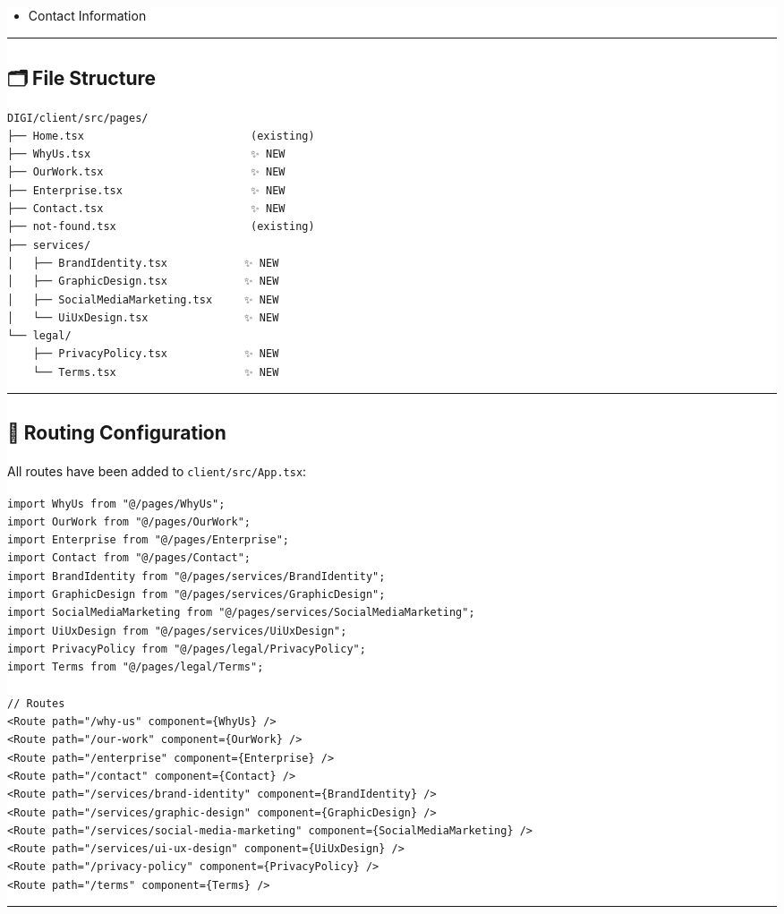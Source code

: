   - Contact Information

---

## 🗂️ File Structure

```
DIGI/client/src/pages/
├── Home.tsx                          (existing)
├── WhyUs.tsx                         ✨ NEW
├── OurWork.tsx                       ✨ NEW
├── Enterprise.tsx                    ✨ NEW
├── Contact.tsx                       ✨ NEW
├── not-found.tsx                     (existing)
├── services/
│   ├── BrandIdentity.tsx            ✨ NEW
│   ├── GraphicDesign.tsx            ✨ NEW
│   ├── SocialMediaMarketing.tsx     ✨ NEW
│   └── UiUxDesign.tsx               ✨ NEW
└── legal/
    ├── PrivacyPolicy.tsx            ✨ NEW
    └── Terms.tsx                    ✨ NEW
```

---

## 🔗 Routing Configuration

All routes have been added to `client/src/App.tsx`:

```tsx
import WhyUs from "@/pages/WhyUs";
import OurWork from "@/pages/OurWork";
import Enterprise from "@/pages/Enterprise";
import Contact from "@/pages/Contact";
import BrandIdentity from "@/pages/services/BrandIdentity";
import GraphicDesign from "@/pages/services/GraphicDesign";
import SocialMediaMarketing from "@/pages/services/SocialMediaMarketing";
import UiUxDesign from "@/pages/services/UiUxDesign";
import PrivacyPolicy from "@/pages/legal/PrivacyPolicy";
import Terms from "@/pages/legal/Terms";

// Routes
<Route path="/why-us" component={WhyUs} />
<Route path="/our-work" component={OurWork} />
<Route path="/enterprise" component={Enterprise} />
<Route path="/contact" component={Contact} />
<Route path="/services/brand-identity" component={BrandIdentity} />
<Route path="/services/graphic-design" component={GraphicDesign} />
<Route path="/services/social-media-marketing" component={SocialMediaMarketing} />
<Route path="/services/ui-ux-design" component={UiUxDesign} />
<Route path="/privacy-policy" component={PrivacyPolicy} />
<Route path="/terms" component={Terms} />
```

---